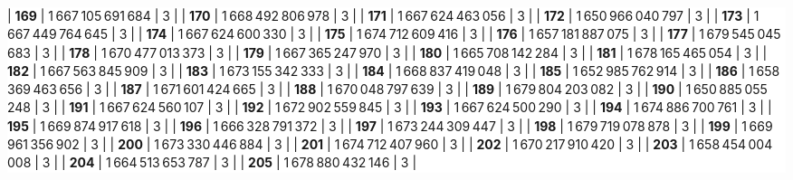 | **169** | 1 667 105 691 684    | 3                    |
| **170** | 1 668 492 806 978    | 3                    |
| **171** | 1 667 624 463 056    | 3                    |
| **172** | 1 650 966 040 797    | 3                    |
| **173** | 1 667 449 764 645    | 3                    |
| **174** | 1 667 624 600 330    | 3                    |
| **175** | 1 674 712 609 416    | 3                    |
| **176** | 1 657 181 887 075    | 3                    |
| **177** | 1 679 545 045 683    | 3                    |
| **178** | 1 670 477 013 373    | 3                    |
| **179** | 1 667 365 247 970    | 3                    |
| **180** | 1 665 708 142 284    | 3                    |
| **181** | 1 678 165 465 054    | 3                    |
| **182** | 1 667 563 845 909    | 3                    |
| **183** | 1 673 155 342 333    | 3                    |
| **184** | 1 668 837 419 048    | 3                    |
| **185** | 1 652 985 762 914    | 3                    |
| **186** | 1 658 369 463 656    | 3                    |
| **187** | 1 671 601 424 665    | 3                    |
| **188** | 1 670 048 797 639    | 3                    |
| **189** | 1 679 804 203 082    | 3                    |
| **190** | 1 650 885 055 248    | 3                    |
| **191** | 1 667 624 560 107    | 3                    |
| **192** | 1 672 902 559 845    | 3                    |
| **193** | 1 667 624 500 290    | 3                    |
| **194** | 1 674 886 700 761    | 3                    |
| **195** | 1 669 874 917 618    | 3                    |
| **196** | 1 666 328 791 372    | 3                    |
| **197** | 1 673 244 309 447    | 3                    |
| **198** | 1 679 719 078 878    | 3                    |
| **199** | 1 669 961 356 902    | 3                    |
| **200** | 1 673 330 446 884    | 3                    |
| **201** | 1 674 712 407 960    | 3                    |
| **202** | 1 670 217 910 420    | 3                    |
| **203** | 1 658 454 004 008    | 3                    |
| **204** | 1 664 513 653 787    | 3                    |
| **205** | 1 678 880 432 146    | 3                    |